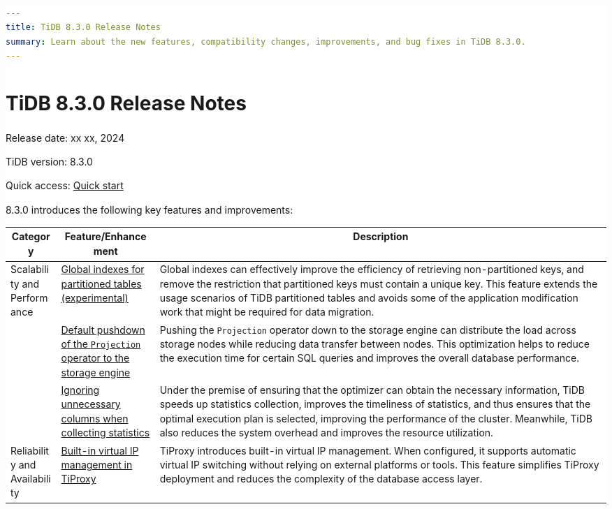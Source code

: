 ```yaml
---
title: TiDB 8.3.0 Release Notes
summary: Learn about the new features, compatibility changes, improvements, and bug fixes in TiDB 8.3.0.
---
```


# TiDB 8.3.0 Release Notes

Release date: xx xx, 2024

TiDB version: 8.3.0

Quick access: [Quick start](https://docs.pingcap.com/tidb/v8.3/quick-start-with-tidb)

8.3.0 introduces the following key features and improvements:

<table>
<thead>
  <tr>
    <th>Category</th>
    <th>Feature/Enhancement</th>
    <th>Description</th>
  </tr>
</thead>
<tbody>
  <tr>
    <td rowspan="3">Scalability and Performance</td>
    <td> <a href="https://docs.pingcap.com/tidb/v8.3/partitioned-table#global-indexes">Global indexes for partitioned tables (experimental)</a></td>
    <td>Global indexes can effectively improve the efficiency of retrieving non-partitioned keys, and remove the restriction that partitioned keys must contain a unique key. This feature extends the usage scenarios of TiDB partitioned tables and avoids some of the application modification work that might be required for data migration.</td>
  </tr>
  <tr>
    <td><a href="https://docs.pingcap.com/tidb/v8.3/system-variables#tidb_opt_projection_push_down-new-in-v610">Default pushdown of the <code>Projection</code> operator to the storage engine</a></td>
    <td>Pushing the <code>Projection</code> operator down to the storage engine can distribute the load across storage nodes while reducing data transfer between nodes. This optimization helps to reduce the execution time for certain SQL queries and improves the overall database performance.</td>
  </tr>
  <tr>
    <td><a href="https://docs.pingcap.com/tidb/v8.3/statistics#collect-statistics-on-some-columns">Ignoring unnecessary columns when collecting statistics</a></td>
    <td>Under the premise of ensuring that the optimizer can obtain the necessary information, TiDB speeds up statistics collection, improves the timeliness of statistics, and thus ensures that the optimal execution plan is selected, improving the performance of the cluster. Meanwhile, TiDB also reduces the system overhead and improves the resource utilization.</td>
  </tr>
  <tr>
    <td rowspan="1">Reliability and Availability</td>
    <td><a href="https://docs.pingcap.com/tidb/v8.3/tiproxy-overview">Built-in virtual IP management in TiProxy</a></td>
    <td>TiProxy introduces built-in virtual IP management. When configured, it supports automatic virtual IP switching without relying on external platforms or tools. This feature simplifies TiProxy deployment and reduces the complexity of the database access layer.</td>
  </tr>
</tbody>
</table>
